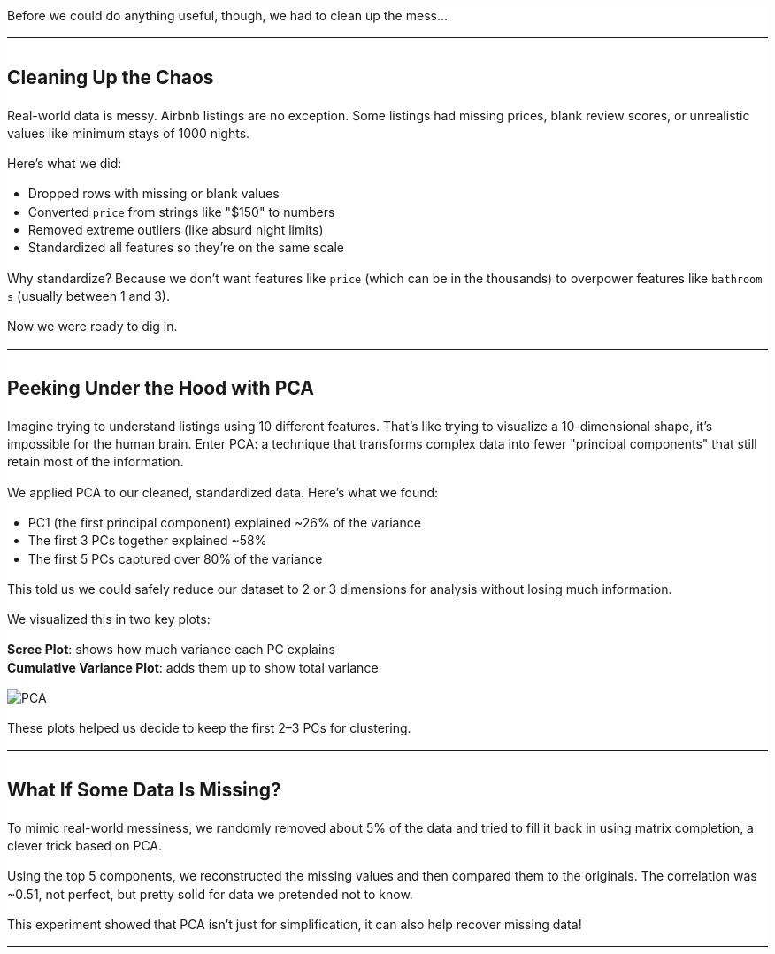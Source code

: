 Before we could do anything useful, though, we had to clean up the mess…

---

## Cleaning Up the Chaos

Real-world data is messy. Airbnb listings are no exception. Some listings had missing prices, blank review scores, or unrealistic values like minimum stays of 1000 nights.

Here’s what we did:
- Dropped rows with missing or blank values
- Converted `price` from strings like "$150" to numbers
- Removed extreme outliers (like absurd night limits)
- Standardized all features so they’re on the same scale

Why standardize? Because we don’t want features like `price` (which can be in the thousands) to overpower features like `bathrooms` (usually between 1 and 3).

Now we were ready to dig in.

---

## Peeking Under the Hood with PCA

Imagine trying to understand listings using 10 different features. That’s like trying to visualize a 10-dimensional shape, it’s impossible for the human brain. Enter PCA: a technique that transforms complex data into fewer "principal components" that still retain most of the information.

We applied PCA to our cleaned, standardized data. Here’s what we found:
- PC1 (the first principal component) explained ~26% of the variance
- The first 3 PCs together explained ~58%
- The first 5 PCs captured over 80% of the variance

This told us we could safely reduce our dataset to 2 or 3 dimensions for analysis without losing much information.

We visualized this in two key plots:

**Scree Plot**: shows how much variance each PC explains  
**Cumulative Variance Plot**: adds them up to show total variance

![PCA](https://github.com/user-attachments/assets/517d3c97-f9ee-4cfd-9858-677fa6566e8c)

These plots helped us decide to keep the first 2–3 PCs for clustering.

---

## What If Some Data Is Missing?

To mimic real-world messiness, we randomly removed about 5% of the data and tried to fill it back in using matrix completion, a clever trick based on PCA.

Using the top 5 components, we reconstructed the missing values and then compared them to the originals. The correlation was ~0.51, not perfect, but pretty solid for data we pretended not to know.

This experiment showed that PCA isn’t just for simplification, it can also help recover missing data!

---